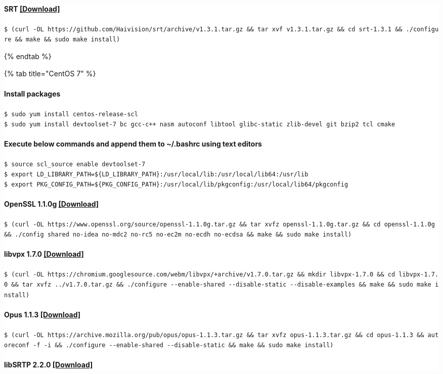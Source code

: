 #### SRT [\[Download\]](https://github.com/Haivision/srt/archive/v1.3.1.tar.gz)

```text
$ (curl -OL https://github.com/Haivision/srt/archive/v1.3.1.tar.gz && tar xvf v1.3.1.tar.gz && cd srt-1.3.1 && ./configure && make && sudo make install)
```
{% endtab %}

{% tab title="CentOS 7" %}
#### Install packages

```text
$ sudo yum install centos-release-scl
$ sudo yum install devtoolset-7 bc gcc-c++ nasm autoconf libtool glibc-static zlib-devel git bzip2 tcl cmake
```

#### Execute below commands and append them to ~/.bashrc using text editors

```text
$ source scl_source enable devtoolset-7
$ export LD_LIBRARY_PATH=${LD_LIBRARY_PATH}:/usr/local/lib:/usr/local/lib64:/usr/lib
$ export PKG_CONFIG_PATH=${PKG_CONFIG_PATH}:/usr/local/lib/pkgconfig:/usr/local/lib64/pkgconfig
```

#### OpenSSL 1.1.0g [\[Download\]](https://www.openssl.org/source/openssl-1.1.0g.tar.gz)

```text
$ (curl -OL https://www.openssl.org/source/openssl-1.1.0g.tar.gz && tar xvfz openssl-1.1.0g.tar.gz && cd openssl-1.1.0g && ./config shared no-idea no-mdc2 no-rc5 no-ec2m no-ecdh no-ecdsa && make && sudo make install)
```

#### libvpx 1.7.0 [\[Download\]](https://chromium.googlesource.com/webm/libvpx/+archive/v1.7.0.tar.gz)

```text
$ (curl -OL https://chromium.googlesource.com/webm/libvpx/+archive/v1.7.0.tar.gz && mkdir libvpx-1.7.0 && cd libvpx-1.7.0 && tar xvfz ../v1.7.0.tar.gz && ./configure --enable-shared --disable-static --disable-examples && make && sudo make install)
```

#### Opus 1.1.3 [\[Download\]](https://archive.mozilla.org/pub/opus/opus-1.1.3.tar.gz)

```text
$ (curl -OL https://archive.mozilla.org/pub/opus/opus-1.1.3.tar.gz && tar xvfz opus-1.1.3.tar.gz && cd opus-1.1.3 && autoreconf -f -i && ./configure --enable-shared --disable-static && make && sudo make install)
```

#### libSRTP 2.2.0 [\[Download\]](https://github.com/cisco/libsrtp/archive/v2.2.0.tar.gz)
